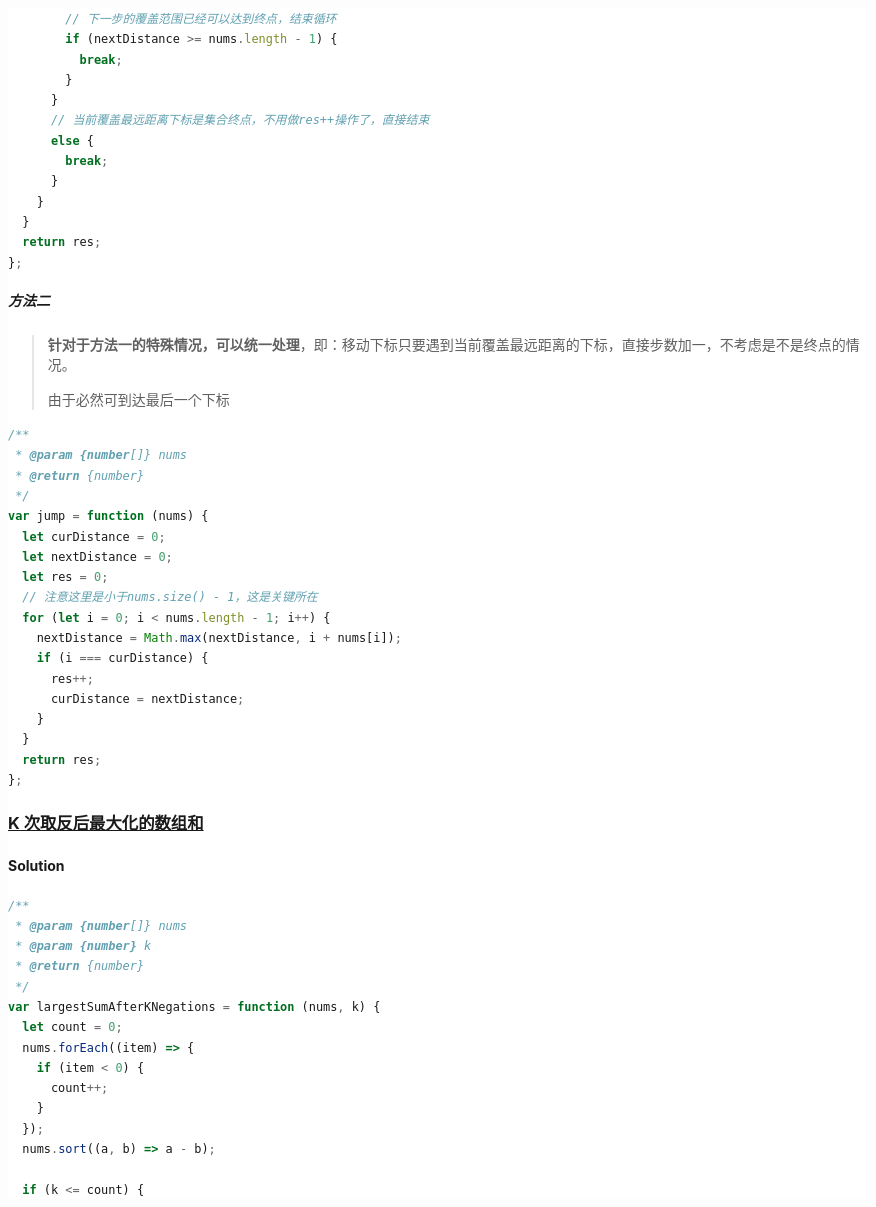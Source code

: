 ```js
        // 下一步的覆盖范围已经可以达到终点，结束循环
        if (nextDistance >= nums.length - 1) {
          break;
        }
      }
      // 当前覆盖最远距离下标是集合终点，不用做res++操作了，直接结束
      else {
        break;
      }
    }
  }
  return res;
};
```



##### 方法二

> **针对于方法一的特殊情况，可以统一处理**，即：移动下标只要遇到当前覆盖最远距离的下标，直接步数加一，不考虑是不是终点的情况。
>
> 由于必然可到达最后一个下标

```js
/**
 * @param {number[]} nums
 * @return {number}
 */
var jump = function (nums) {
  let curDistance = 0;
  let nextDistance = 0;
  let res = 0;
  // 注意这里是小于nums.size() - 1，这是关键所在
  for (let i = 0; i < nums.length - 1; i++) {
    nextDistance = Math.max(nextDistance, i + nums[i]);
    if (i === curDistance) {
      res++;
      curDistance = nextDistance;
    }
  }
  return res;
};
```



### [K 次取反后最大化的数组和](https://leetcode-cn.com/problems/maximize-sum-of-array-after-k-negations/)

#### Solution

```js
/**
 * @param {number[]} nums
 * @param {number} k
 * @return {number}
 */
var largestSumAfterKNegations = function (nums, k) {
  let count = 0;
  nums.forEach((item) => {
    if (item < 0) {
      count++;
    }
  });
  nums.sort((a, b) => a - b);

  if (k <= count) {
```